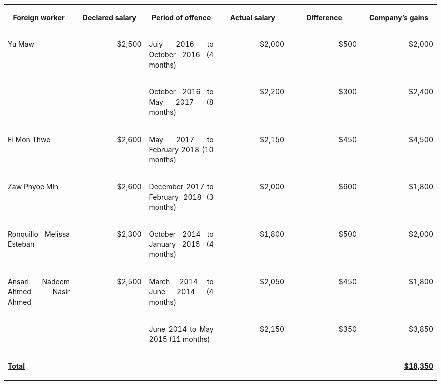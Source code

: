 <table align="left" cellpadding="0" cellspacing="0" class="Judg-2-tblr" frame="all" pgwide="1"><colgroup><col width="16.0632126425285%"> <col width="16.5633126625325%"> <col width="16.6433286657331%"> <col width="16.3232646529306%"> <col width="16.7433486697339%"> <col width="17.6635327065413%"> </colgroup><tbody><tr><td align="left" class="br" rowspan="1" valign="top"><p align="center" class="Table-Para-1"><b>Foreign worker</b></p></td><td align="left" class="br" rowspan="1" valign="top"><p align="center" class="Table-Para-1"><b>Declared salary</b></p></td><td align="left" class="br" rowspan="1" valign="top"><p align="center" class="Table-Para-1"><b>Period of offence</b></p></td><td align="left" class="br" rowspan="1" valign="top"><p align="center" class="Table-Para-1"><b>Actual salary</b></p></td><td align="left" class="br" rowspan="1" valign="top"><p align="center" class="Table-Para-1"><b>Difference</b></p></td><td align="left" class="b" rowspan="1" valign="top"><p align="center" class="Table-Para-1"><b>Company’s gains</b></p></td></tr><tr><td align="left" class="br" rowspan="2" valign="top"><p align="justify" class="Table-Para-1">Yu Maw</p></td><td align="left" class="br" rowspan="2" valign="top"><p align="right" class="Table-Para-1">$2,500</p></td><td align="left" class="br" rowspan="1" valign="top"><p align="justify" class="Table-Para-1">July 2016 to October 2016 (4 months)</p></td><td align="left" class="br" rowspan="1" valign="top"><p align="right" class="Table-Para-1">$2,000</p></td><td align="left" class="br" rowspan="1" valign="top"><p align="right" class="Table-Para-1">$500</p></td><td align="left" class="b" rowspan="1" valign="top"><p align="right" class="Table-Para-1">$2,000</p></td></tr><tr><td align="left" class="br" rowspan="1" valign="top"><p align="justify" class="Table-Para-1">October 2016 to May 2017 (8 months)</p></td><td align="left" class="br" rowspan="1" valign="top"><p align="right" class="Table-Para-1">$2,200</p></td><td align="left" class="br" rowspan="1" valign="top"><p align="right" class="Table-Para-1">$300</p></td><td align="left" class="b" rowspan="1" valign="top"><p align="right" class="Table-Para-1">$2,400</p></td></tr><tr><td align="left" class="br" rowspan="1" valign="top"><p align="justify" class="Table-Para-1">Ei Mon Thwe</p></td><td align="left" class="br" rowspan="1" valign="top"><p align="right" class="Table-Para-1">$2,600</p></td><td align="left" class="br" rowspan="1" valign="top"><p align="justify" class="Table-Para-1">May 2017 to February 2018 (10 months)</p></td><td align="left" class="br" rowspan="1" valign="top"><p align="right" class="Table-Para-1">$2,150</p></td><td align="left" class="br" rowspan="1" valign="top"><p align="right" class="Table-Para-1">$450</p></td><td align="left" class="b" rowspan="1" valign="top"><p align="right" class="Table-Para-1">$4,500</p></td></tr><tr><td align="left" class="br" rowspan="1" valign="top"><p align="justify" class="Table-Para-1">Zaw Phyoe Min</p></td><td align="left" class="br" rowspan="1" valign="top"><p align="right" class="Table-Para-1">$2,600</p></td><td align="left" class="br" rowspan="1" valign="top"><p align="justify" class="Table-Para-1">December 2017 to February 2018 (3 months)</p></td><td align="left" class="br" rowspan="1" valign="top"><p align="right" class="Table-Para-1">$2,000</p></td><td align="left" class="br" rowspan="1" valign="top"><p align="right" class="Table-Para-1">$600</p></td><td align="left" class="b" rowspan="1" valign="top"><p align="right" class="Table-Para-1">$1,800</p></td></tr><tr><td align="left" class="br" rowspan="1" valign="top"><p align="justify" class="Table-Para-1">Ronquillo Melissa Esteban</p></td><td align="left" class="br" rowspan="1" valign="top"><p align="right" class="Table-Para-1">$2,300</p></td><td align="left" class="br" rowspan="1" valign="top"><p align="justify" class="Table-Para-1">October 2014 to January 2015 (4 months)</p></td><td align="left" class="br" rowspan="1" valign="top"><p align="right" class="Table-Para-1">$1,800</p></td><td align="left" class="br" rowspan="1" valign="top"><p align="right" class="Table-Para-1">$500</p></td><td align="left" class="b" rowspan="1" valign="top"><p align="right" class="Table-Para-1">$2,000</p></td></tr><tr><td align="left" class="br" rowspan="2" valign="top"><p align="justify" class="Table-Para-1">Ansari Nadeem Ahmed Nasir Ahmed</p></td><td align="left" class="br" rowspan="2" valign="top"><p align="right" class="Table-Para-1">$2,500</p></td><td align="left" class="br" rowspan="1" valign="top"><p align="justify" class="Table-Para-1">March 2014 to June 2014 (4 months)</p></td><td align="left" class="br" rowspan="1" valign="top"><p align="right" class="Table-Para-1">$2,050</p></td><td align="left" class="br" rowspan="1" valign="top"><p align="right" class="Table-Para-1">$450</p></td><td align="left" class="b" rowspan="1" valign="top"><p align="right" class="Table-Para-1">$1,800</p></td></tr><tr><td align="left" class="br" rowspan="1" valign="top"><p align="justify" class="Table-Para-1">June 2014 to May 2015 (11 months)</p></td><td align="left" class="br" rowspan="1" valign="top"><p align="right" class="Table-Para-1">$2,150</p></td><td align="left" class="br" rowspan="1" valign="top"><p align="right" class="Table-Para-1">$350</p></td><td align="left" class="b" rowspan="1" valign="top"><p align="right" class="Table-Para-1">$3,850</p></td></tr><tr><td align="left" class="r" colspan="5" rowspan="1" valign="top"><p align="justify" class="Table-Para-1"><b><u>Total</u></b></p></td><td align="left" class="" rowspan="1" valign="top"><p align="right" class="Table-Para-1"><b><u>$18,350</u></b></p></td></tr></tbody></table>
